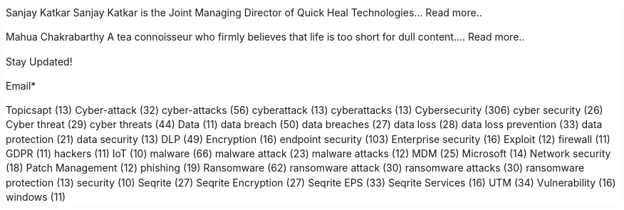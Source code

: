 

Sanjay Katkar
Sanjay Katkar is the Joint Managing Director of Quick Heal Technologies...
Read more..

 


Mahua Chakrabarthy
A tea connoisseur who firmly believes that life is too short for dull content....
Read more..

 Stay Updated!


Email*  










Topicsapt (13)
Cyber-attack (32)
cyber-attacks (56)
cyberattack (13)
cyberattacks (13)
Cybersecurity (306)
cyber security (26)
Cyber threat (29)
cyber threats (44)
Data (11)
data breach (50)
data breaches (27)
data loss (28)
data loss prevention (33)
data protection (21)
data security (13)
DLP (49)
Encryption (16)
endpoint security (103)
Enterprise security (16)
Exploit (12)
firewall (11)
GDPR (11)
hackers (11)
IoT (10)
malware (66)
malware attack (23)
malware attacks (12)
MDM (25)
Microsoft (14)
Network security (18)
Patch Management (12)
phishing (19)
Ransomware (62)
ransomware attack (30)
ransomware attacks (30)
ransomware protection (13)
security (10)
Seqrite (27)
Seqrite Encryption (27)
Seqrite EPS (33)
Seqrite Services (16)
UTM (34)
Vulnerability (16)
windows (11)
 